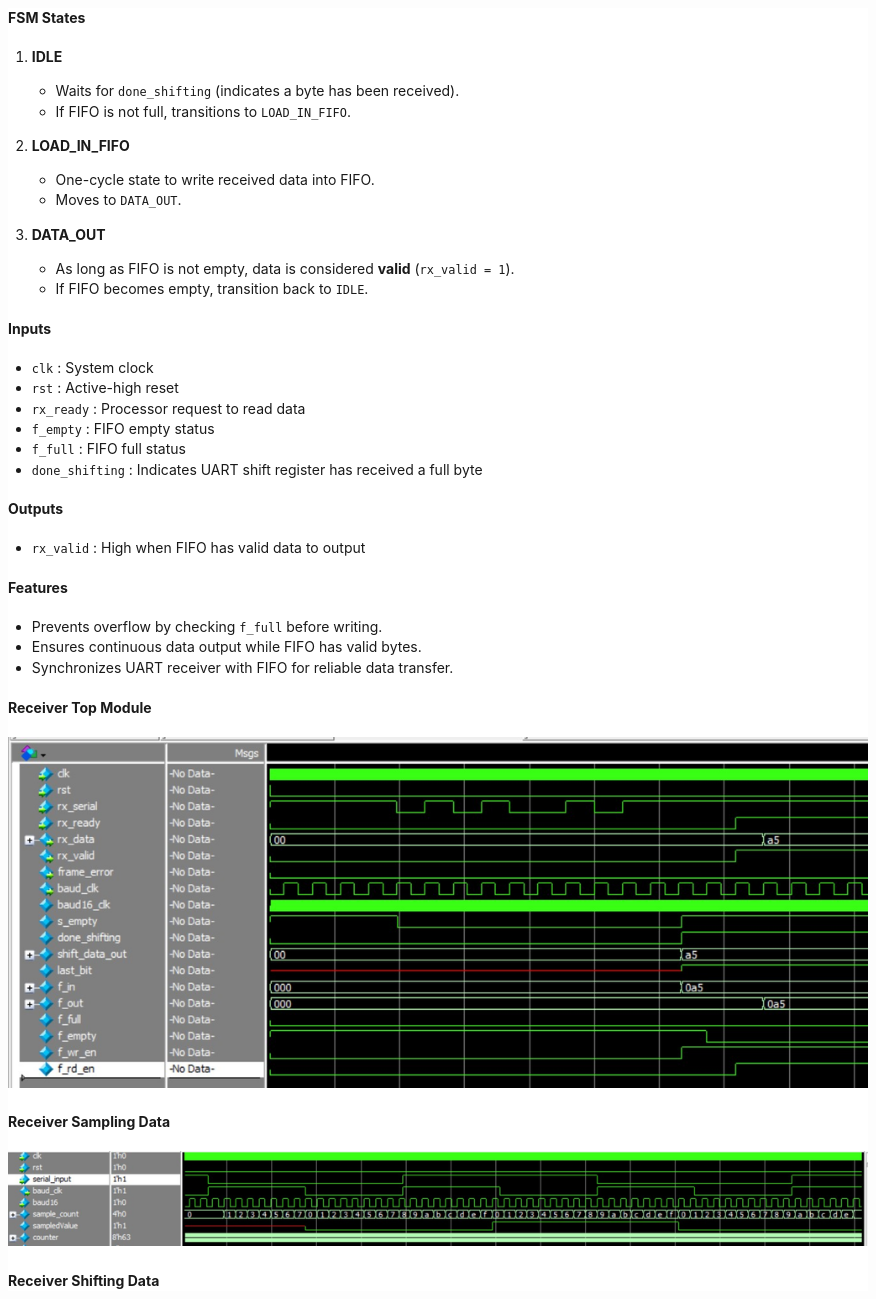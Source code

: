
#### FSM States
1. **IDLE**  
   - Waits for `done_shifting` (indicates a byte has been received).  
   - If FIFO is not full, transitions to `LOAD_IN_FIFO`.

2. **LOAD_IN_FIFO**  
   - One-cycle state to write received data into FIFO.  
   - Moves to `DATA_OUT`.

3. **DATA_OUT**  
   - As long as FIFO is not empty, data is considered **valid** (`rx_valid = 1`).  
   - If FIFO becomes empty, transition back to `IDLE`.

#### Inputs
- `clk` : System clock  
- `rst` : Active-high reset  
- `rx_ready` : Processor request to read data  
- `f_empty` : FIFO empty status  
- `f_full` : FIFO full status  
- `done_shifting` : Indicates UART shift register has received a full byte  

#### Outputs
- `rx_valid` : High when FIFO has valid data to output  

#### Features
- Prevents overflow by checking `f_full` before writing.  
- Ensures continuous data output while FIFO has valid bytes.  
- Synchronizes UART receiver with FIFO for reliable data transfer.  

#### Receiver Top Module
![im](reciever.jpg)
#### Receiver Sampling Data 
![im](sampling_receiver.jpg)
#### Receiver Shifting Data 